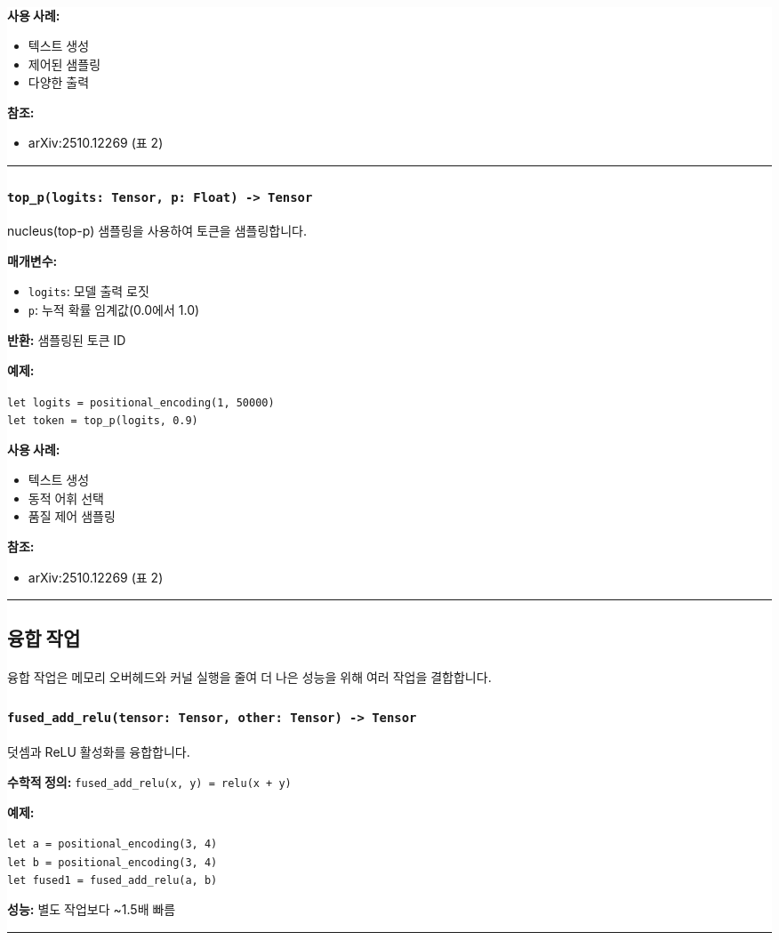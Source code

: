 **사용 사례:**
- 텍스트 생성
- 제어된 샘플링
- 다양한 출력

**참조:**
- arXiv:2510.12269 (표 2)

---

### `top_p(logits: Tensor, p: Float) -> Tensor`

nucleus(top-p) 샘플링을 사용하여 토큰을 샘플링합니다.

**매개변수:**
- `logits`: 모델 출력 로짓
- `p`: 누적 확률 임계값(0.0에서 1.0)

**반환:** 샘플링된 토큰 ID

**예제:**
```tensorlogic
let logits = positional_encoding(1, 50000)
let token = top_p(logits, 0.9)
```

**사용 사례:**
- 텍스트 생성
- 동적 어휘 선택
- 품질 제어 샘플링

**참조:**
- arXiv:2510.12269 (표 2)

---

## 융합 작업

융합 작업은 메모리 오버헤드와 커널 실행을 줄여 더 나은 성능을 위해 여러 작업을 결합합니다.

### `fused_add_relu(tensor: Tensor, other: Tensor) -> Tensor`

덧셈과 ReLU 활성화를 융합합니다.

**수학적 정의:** `fused_add_relu(x, y) = relu(x + y)`

**예제:**
```tensorlogic
let a = positional_encoding(3, 4)
let b = positional_encoding(3, 4)
let fused1 = fused_add_relu(a, b)
```

**성능:** 별도 작업보다 ~1.5배 빠름

---
